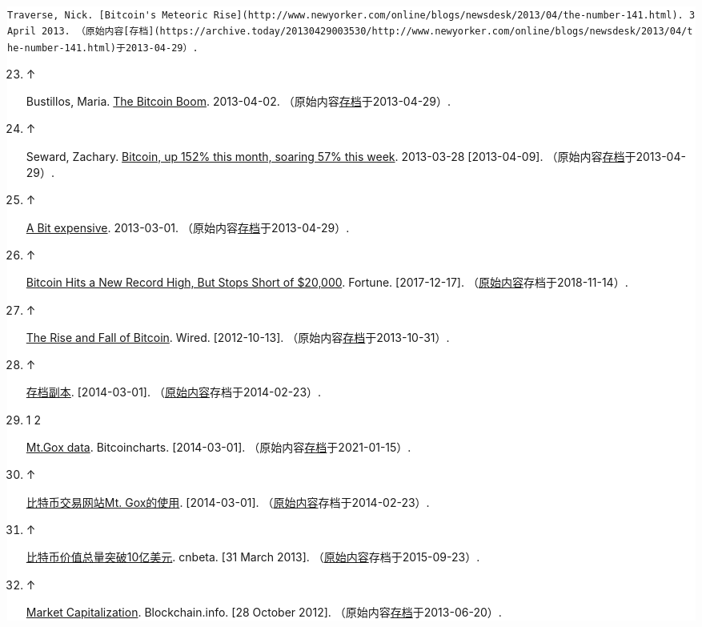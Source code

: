     Traverse, Nick. [Bitcoin's Meteoric Rise](http://www.newyorker.com/online/blogs/newsdesk/2013/04/the-number-141.html). 3 April 2013. （原始内容[存档](https://archive.today/20130429003530/http://www.newyorker.com/online/blogs/newsdesk/2013/04/the-number-141.html)于2013-04-29）. 

23. ↑ 

    Bustillos, Maria. [The Bitcoin Boom](http://www.newyorker.com/online/blogs/elements/2013/04/the-future-of-bitcoin.html). 2013-04-02. （原始内容[存档](https://archive.today/20130429003516/http://www.newyorker.com/online/blogs/elements/2013/04/the-future-of-bitcoin.html)于2013-04-29）. 

24. ↑ 

    Seward, Zachary. [Bitcoin, up 152% this month, soaring 57% this week](http://qz.com/68328/bitcoin-up-152-this-month-tops-1-billion-in-total-value/). 2013-03-28  [2013-04-09]. （原始内容[存档](https://archive.today/20130429004319/http://qz.com/68328/bitcoin-up-152-this-month-tops-1-billion-in-total-value/)于2013-04-29）. 

25. ↑ 

    [A Bit expensive](http://www.economist.com/blogs/graphicdetail/2013/03/daily-chart-12). 2013-03-01. （原始内容[存档](https://archive.today/20130429003534/http://www.economist.com/blogs/graphicdetail/2013/03/daily-chart-12)于2013-04-29）. 

26. ↑ 

    [Bitcoin Hits a New Record High, But Stops Short of $20,000](https://web.archive.org/web/20181114132600/http://fortune.com/2017/12/17/bitcoin-record-high-short-of-20000/). Fortune.   [2017-12-17]. （[原始内容](http://fortune.com/2017/12/17/bitcoin-record-high-short-of-20000/)存档于2018-11-14）. 

27. ↑ 

    [The Rise and Fall of Bitcoin](http://www.wired.com/magazine/2011/11/mf_bitcoin/). Wired.   [2012-10-13]. （原始内容[存档](https://web.archive.org/web/20131031043919/http://www.wired.com/magazine/2011/11/mf_bitcoin)于2013-10-31）. 

28. ↑ 

    [存档副本](https://web.archive.org/web/20140223170805/http://www.btcfans.com/archives/3667.html).   [2014-03-01]. （[原始内容](http://www.btcfans.com/archives/3667.html)存档于2014-02-23）. 

29. 1 2 

    [Mt.Gox data](http://bitcoincharts.com/markets/mtgoxUSD.html). Bitcoincharts.   [2014-03-01]. （原始内容[存档](https://web.archive.org/web/20210115173304/https://bitcoincharts.com/markets/mtgoxUSD.html)于2021-01-15）. 

30. ↑ 

    [比特币交易网站Mt. Gox的使用](https://web.archive.org/web/20140223170805/http://www.btcfans.com/archives/3667.html).   [2014-03-01]. （[原始内容](http://www.btcfans.com/archives/3667.html)存档于2014-02-23）. 

31. ↑ 

    [比特币价值总量突破10亿美元](https://web.archive.org/web/20150923205253/http://www.cnbeta.com/articles/231924.htm). cnbeta.   [31 March 2013]. （[原始内容](http://www.cnbeta.com/articles/231924.htm)存档于2015-09-23）. 

32. ↑ 

    [Market Capitalization](http://blockchain.info/charts/market-cap). Blockchain.info.   [28 October 2012]. （原始内容[存档](https://web.archive.org/web/20130620145635/http://blockchain.info/charts/market-cap)于2013-06-20）. 
